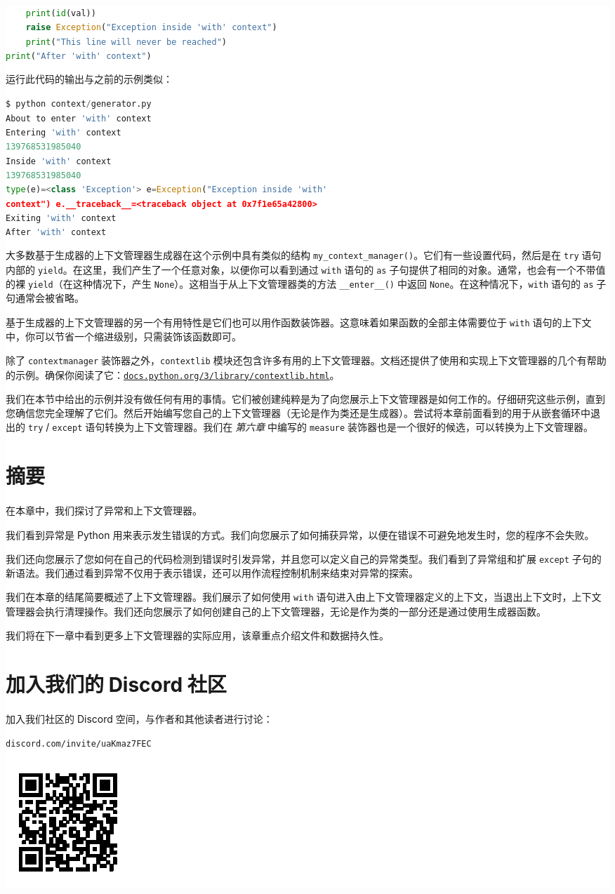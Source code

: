 ```py
    print(id(val))
    raise Exception("Exception inside 'with' context")
    print("This line will never be reached")
print("After 'with' context") 
```

运行此代码的输出与之前的示例类似：

```py
$ python context/generator.py
About to enter 'with' context
Entering 'with' context
139768531985040
Inside 'with' context
139768531985040
type(e)=<class 'Exception'> e=Exception("Exception inside 'with'
context") e.__traceback__=<traceback object at 0x7f1e65a42800>
Exiting 'with' context
After 'with' context 
```

大多数基于生成器的上下文管理器生成器在这个示例中具有类似的结构 `my_context_manager()`。它们有一些设置代码，然后是在 `try` 语句内部的 `yield`。在这里，我们产生了一个任意对象，以便你可以看到通过 `with` 语句的 `as` 子句提供了相同的对象。通常，也会有一个不带值的裸 `yield`（在这种情况下，产生 `None`）。这相当于从上下文管理器类的方法 `__enter__()` 中返回 `None`。在这种情况下，`with` 语句的 `as` 子句通常会被省略。

基于生成器的上下文管理器的另一个有用特性是它们也可以用作函数装饰器。这意味着如果函数的全部主体需要位于 `with` 语句的上下文中，你可以节省一个缩进级别，只需装饰该函数即可。

除了 `contextmanager` 装饰器之外，`contextlib` 模块还包含许多有用的上下文管理器。文档还提供了使用和实现上下文管理器的几个有帮助的示例。确保你阅读了它：[`docs.python.org/3/library/contextlib.html`](https://docs.python.org/3/library/contextlib.html)。

我们在本节中给出的示例并没有做任何有用的事情。它们被创建纯粹是为了向您展示上下文管理器是如何工作的。仔细研究这些示例，直到您确信您完全理解了它们。然后开始编写您自己的上下文管理器（无论是作为类还是生成器）。尝试将本章前面看到的用于从嵌套循环中退出的 `try` / `except` 语句转换为上下文管理器。我们在 *第六章* 中编写的 `measure` 装饰器也是一个很好的候选，可以转换为上下文管理器。

# 摘要

在本章中，我们探讨了异常和上下文管理器。

我们看到异常是 Python 用来表示发生错误的方式。我们向您展示了如何捕获异常，以便在错误不可避免地发生时，您的程序不会失败。

我们还向您展示了您如何在自己的代码检测到错误时引发异常，并且您可以定义自己的异常类型。我们看到了异常组和扩展 `except` 子句的新语法。我们通过看到异常不仅用于表示错误，还可以用作流程控制机制来结束对异常的探索。

我们在本章的结尾简要概述了上下文管理器。我们展示了如何使用 `with` 语句进入由上下文管理器定义的上下文，当退出上下文时，上下文管理器会执行清理操作。我们还向您展示了如何创建自己的上下文管理器，无论是作为类的一部分还是通过使用生成器函数。

我们将在下一章中看到更多上下文管理器的实际应用，该章重点介绍文件和数据持久性。

# 加入我们的 Discord 社区

加入我们社区的 Discord 空间，与作者和其他读者进行讨论：

`discord.com/invite/uaKmaz7FEC`

![img](img/QR_Code119001106417026468.png)
